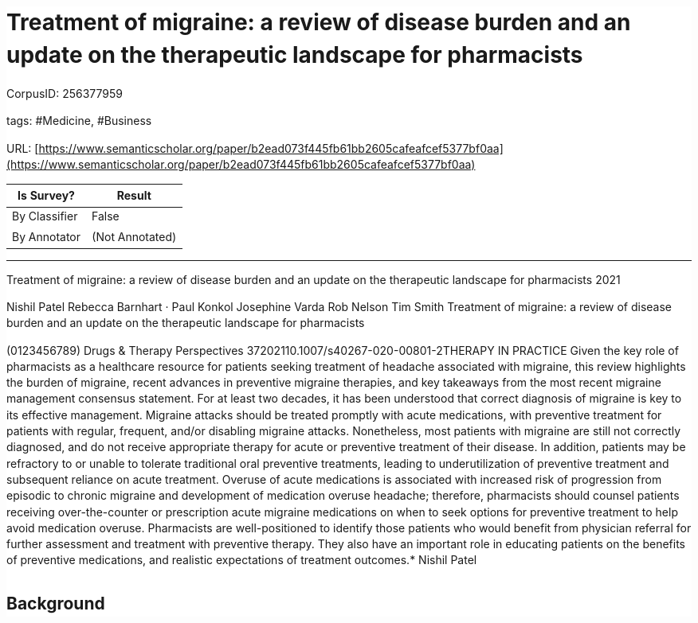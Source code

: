 # Treatment of migraine: a review of disease burden and an update on the therapeutic landscape for pharmacists

CorpusID: 256377959
 
tags: #Medicine, #Business

URL: [https://www.semanticscholar.org/paper/b2ead073f445fb61bb2605cafeafcef5377bf0aa](https://www.semanticscholar.org/paper/b2ead073f445fb61bb2605cafeafcef5377bf0aa)
 
| Is Survey?        | Result          |
| ----------------- | --------------- |
| By Classifier     | False |
| By Annotator      | (Not Annotated) |

---

Treatment of migraine: a review of disease burden and an update on the therapeutic landscape for pharmacists
2021

Nishil Patel 
Rebecca Barnhart 
· Paul Konkol 
Josephine Varda 
Rob Nelson 
Tim Smith 
Treatment of migraine: a review of disease burden and an update on the therapeutic landscape for pharmacists

(0123456789) Drugs & Therapy Perspectives
37202110.1007/s40267-020-00801-2THERAPY IN PRACTICE
Given the key role of pharmacists as a healthcare resource for patients seeking treatment of headache associated with migraine, this review highlights the burden of migraine, recent advances in preventive migraine therapies, and key takeaways from the most recent migraine management consensus statement. For at least two decades, it has been understood that correct diagnosis of migraine is key to its effective management. Migraine attacks should be treated promptly with acute medications, with preventive treatment for patients with regular, frequent, and/or disabling migraine attacks. Nonetheless, most patients with migraine are still not correctly diagnosed, and do not receive appropriate therapy for acute or preventive treatment of their disease. In addition, patients may be refractory to or unable to tolerate traditional oral preventive treatments, leading to underutilization of preventive treatment and subsequent reliance on acute treatment. Overuse of acute medications is associated with increased risk of progression from episodic to chronic migraine and development of medication overuse headache; therefore, pharmacists should counsel patients receiving over-the-counter or prescription acute migraine medications on when to seek options for preventive treatment to help avoid medication overuse. Pharmacists are well-positioned to identify those patients who would benefit from physician referral for further assessment and treatment with preventive therapy. They also have an important role in educating patients on the benefits of preventive medications, and realistic expectations of treatment outcomes.* Nishil Patel

## Background
